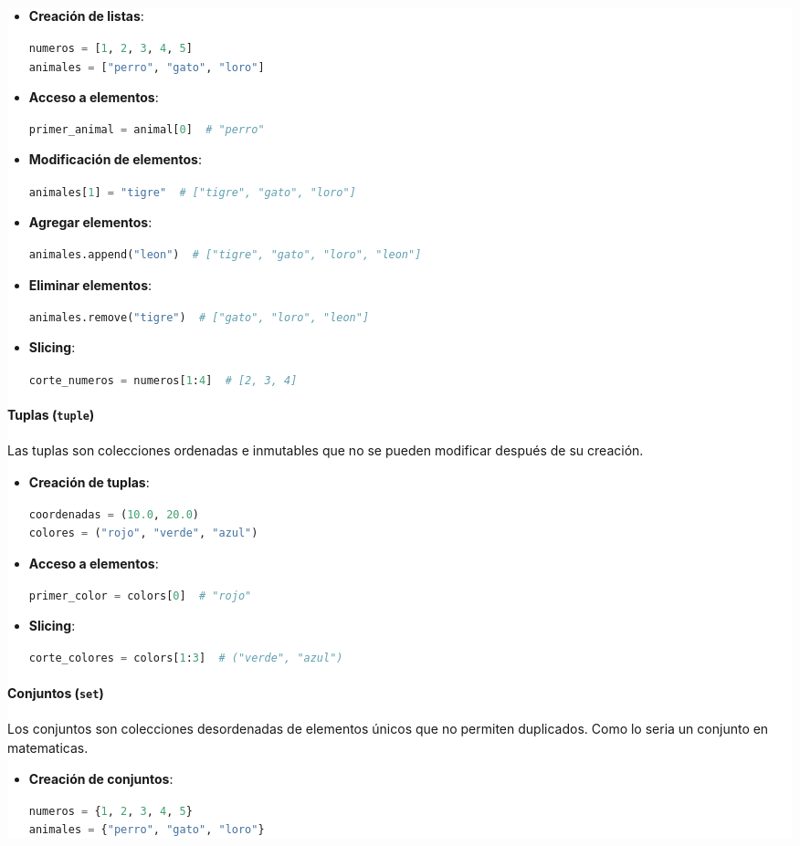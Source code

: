- **Creación de listas**:
  ```python
  numeros = [1, 2, 3, 4, 5]
  animales = ["perro", "gato", "loro"]
  ```

- **Acceso a elementos**:
  ```python
  primer_animal = animal[0]  # "perro"
  ```

- **Modificación de elementos**:
  ```python
  animales[1] = "tigre"  # ["tigre", "gato", "loro"]
  ```

- **Agregar elementos**:
  ```python
  animales.append("leon")  # ["tigre", "gato", "loro", "leon"]
  ```

- **Eliminar elementos**:
  ```python
  animales.remove("tigre")  # ["gato", "loro", "leon"]
  ```

- **Slicing**:
  ```python
  corte_numeros = numeros[1:4]  # [2, 3, 4]
  ```

<div style="page-break-after: always"></div>

#### Tuplas (`tuple`)

Las tuplas son colecciones ordenadas e inmutables que no se pueden modificar después de su creación.

- **Creación de tuplas**:
  ```python
  coordenadas = (10.0, 20.0)
  colores = ("rojo", "verde", "azul")
  ```

- **Acceso a elementos**:
  ```python
  primer_color = colors[0]  # "rojo"
  ```

- **Slicing**:
  ```python
  corte_colores = colors[1:3]  # ("verde", "azul")
  ```

#### Conjuntos (`set`)

Los conjuntos son colecciones desordenadas de elementos únicos que no permiten duplicados. Como lo seria un conjunto en matematicas.

- **Creación de conjuntos**:
  ```python
  numeros = {1, 2, 3, 4, 5}
  animales = {"perro", "gato", "loro"}
  ```
